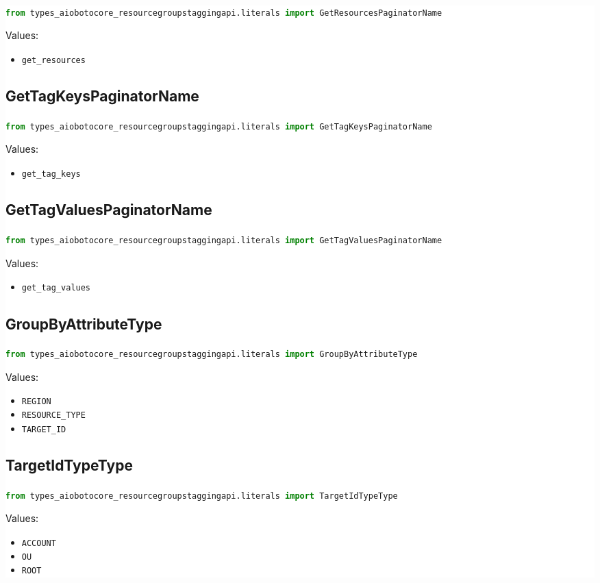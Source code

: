 ```python
from types_aiobotocore_resourcegroupstaggingapi.literals import GetResourcesPaginatorName
```

Values:

- `get_resources`

<a id="gettagkeyspaginatorname"></a>

## GetTagKeysPaginatorName

```python
from types_aiobotocore_resourcegroupstaggingapi.literals import GetTagKeysPaginatorName
```

Values:

- `get_tag_keys`

<a id="gettagvaluespaginatorname"></a>

## GetTagValuesPaginatorName

```python
from types_aiobotocore_resourcegroupstaggingapi.literals import GetTagValuesPaginatorName
```

Values:

- `get_tag_values`

<a id="groupbyattributetype"></a>

## GroupByAttributeType

```python
from types_aiobotocore_resourcegroupstaggingapi.literals import GroupByAttributeType
```

Values:

- `REGION`
- `RESOURCE_TYPE`
- `TARGET_ID`

<a id="targetidtypetype"></a>

## TargetIdTypeType

```python
from types_aiobotocore_resourcegroupstaggingapi.literals import TargetIdTypeType
```

Values:

- `ACCOUNT`
- `OU`
- `ROOT`
